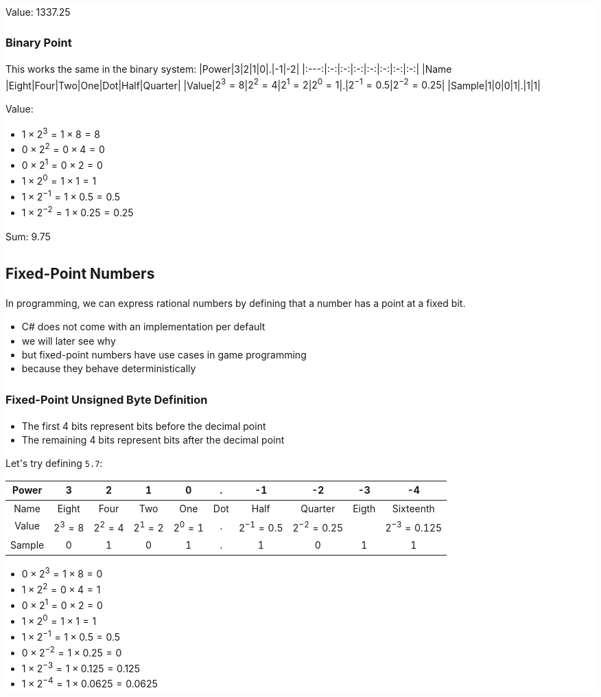 Value: 1337.25

### Binary Point

This works the same in the binary system:
|Power|3|2|1|0|.|-1|-2|
|:---:|:-:|:-:|:-:|:-:|:-:|:-:|:-:|
|Name |Eight|Four|Two|One|Dot|Half|Quarter|
|Value|$2^3=8$|$2^2=4$|$2^1=2$|$2^0=1$|.|$2^{-1}=0.5$|$2^{-2}=0.25$|
|Sample|1|0|0|1|.|1|1|

Value:

- $1\times2^{3} = 1\times8 = 8$
- $0\times2^{2} = 0\times4 = 0$
- $0\times2^{1} = 0\times2 = 0$
- $1\times2^{0} = 1\times1 = 1$
- $1\times2^{-1} = 1\times0.5 = 0.5$
- $1\times2^{-2} = 1\times0.25 = 0.25$

Sum: 9.75

## Fixed-Point Numbers

In programming, we can express rational numbers by defining that a number has a point at a fixed bit.

- C# does not come with an implementation per default
- we will later see why
- but fixed-point numbers have use cases in game programming
- because they behave deterministically

### Fixed-Point Unsigned Byte Definition

- The first 4 bits represent bits before the decimal point
- The remaining 4 bits represent bits after the decimal point

Let's try defining `5.7`:

| Power  |    3    |    2    |    1    |    0    |  .  |      -1      |      -2       |  -3   |       -4       |
|:------:|:-------:|:-------:|:-------:|:-------:|:---:|:------------:|:-------------:|:-----:|:--------------:|
|  Name  |  Eight  |  Four   |   Two   |   One   | Dot |     Half     |    Quarter    | Eigth |   Sixteenth    |
| Value  | $2^3=8$ | $2^2=4$ | $2^1=2$ | $2^0=1$ |  .  | $2^{-1}=0.5$ | $2^{-2}=0.25$ |       | $2^{-3}=0.125$ ||$2^{-2}=0.0625$|
| Sample |    0    |    1    |    0    |    1    |  .  |      1       |       0       |   1   |       1        |

- $0\times2^{3} = 1\times8 = 0$
- $1\times2^{2} = 0\times4 = 1$
- $0\times2^{1} = 0\times2 = 0$
- $1\times2^{0} = 1\times1 = 1$
- $1\times2^{-1} = 1\times0.5 = 0.5$
- $0\times2^{-2} = 1\times0.25 = 0$
- $1\times2^{-3} = 1\times0.125 = 0.125$
- $1\times2^{-4} = 1\times0.0625 = 0.0625$
